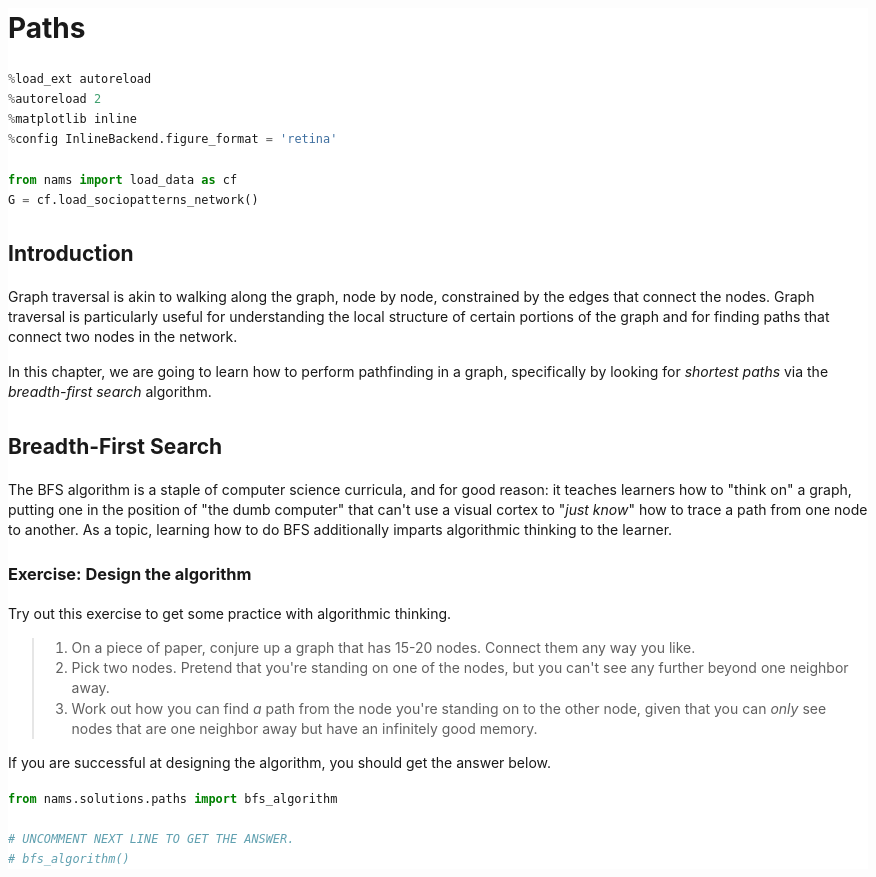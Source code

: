 # Paths

```python
%load_ext autoreload
%autoreload 2
%matplotlib inline
%config InlineBackend.figure_format = 'retina'

from nams import load_data as cf
G = cf.load_sociopatterns_network()


```

## Introduction

Graph traversal is akin to walking along the graph, node by node,
constrained by the edges that connect the nodes.
Graph traversal is particularly useful for understanding 
the local structure of certain portions of the graph
and for finding paths that connect two nodes in the network.

In this chapter, we are going to learn how to perform pathfinding in a graph,
specifically by looking for _shortest paths_ via the _breadth-first search_ algorithm.



## Breadth-First Search

The BFS algorithm is a staple of computer science curricula,
and for good reason:
it teaches learners how to "think on" a graph,
putting one in the position of 
"the dumb computer" that can't use a visual cortex to 
"_just know_" how to trace a path from one node to another.
As a topic, learning how to do BFS
additionally imparts algorithmic thinking to the learner.

### Exercise: Design the algorithm

Try out this exercise to get some practice with algorithmic thinking.

> 1. On a piece of paper, conjure up a graph that has 15-20 nodes. Connect them any way you like.
> 1. Pick two nodes. Pretend that you're standing on one of the nodes, but you can't see any further beyond one neighbor away.
> 1. Work out how you can find _a_ path from the node you're standing on to the other node, given that you can _only_ see nodes that are one neighbor away but have an infinitely good memory.

If you are successful at designing the algorithm, you should get the answer below.




```python
from nams.solutions.paths import bfs_algorithm

# UNCOMMENT NEXT LINE TO GET THE ANSWER.
# bfs_algorithm()


```
